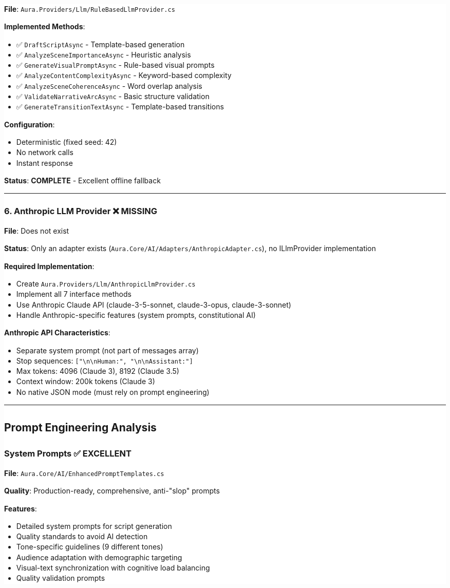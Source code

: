 **File**: `Aura.Providers/Llm/RuleBasedLlmProvider.cs`

**Implemented Methods**:
- ✅ `DraftScriptAsync` - Template-based generation
- ✅ `AnalyzeSceneImportanceAsync` - Heuristic analysis
- ✅ `GenerateVisualPromptAsync` - Rule-based visual prompts
- ✅ `AnalyzeContentComplexityAsync` - Keyword-based complexity
- ✅ `AnalyzeSceneCoherenceAsync` - Word overlap analysis
- ✅ `ValidateNarrativeArcAsync` - Basic structure validation
- ✅ `GenerateTransitionTextAsync` - Template-based transitions

**Configuration**:
- Deterministic (fixed seed: 42)
- No network calls
- Instant response

**Status**: **COMPLETE** - Excellent offline fallback

---

### 6. Anthropic LLM Provider ❌ MISSING

**File**: Does not exist

**Status**: Only an adapter exists (`Aura.Core/AI/Adapters/AnthropicAdapter.cs`), no ILlmProvider implementation

**Required Implementation**:
- Create `Aura.Providers/Llm/AnthropicLlmProvider.cs`
- Implement all 7 interface methods
- Use Anthropic Claude API (claude-3-5-sonnet, claude-3-opus, claude-3-sonnet)
- Handle Anthropic-specific features (system prompts, constitutional AI)

**Anthropic API Characteristics**:
- Separate system prompt (not part of messages array)
- Stop sequences: `["\n\nHuman:", "\n\nAssistant:"]`
- Max tokens: 4096 (Claude 3), 8192 (Claude 3.5)
- Context window: 200k tokens (Claude 3)
- No native JSON mode (must rely on prompt engineering)

---

## Prompt Engineering Analysis

### System Prompts ✅ EXCELLENT

**File**: `Aura.Core/AI/EnhancedPromptTemplates.cs`

**Quality**: Production-ready, comprehensive, anti-"slop" prompts

**Features**:
- Detailed system prompts for script generation
- Quality standards to avoid AI detection
- Tone-specific guidelines (9 different tones)
- Audience adaptation with demographic targeting
- Visual-text synchronization with cognitive load balancing
- Quality validation prompts
